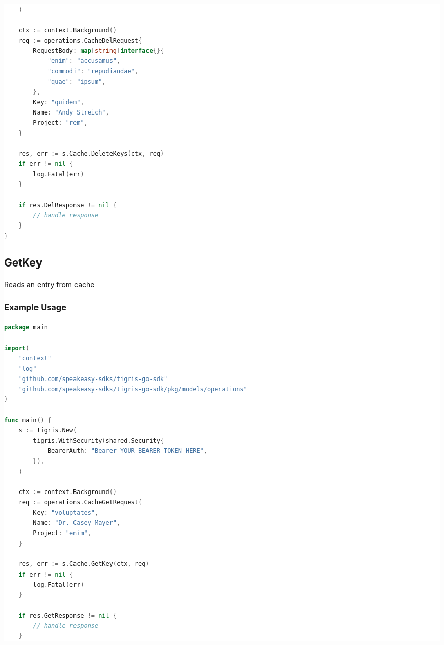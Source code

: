 ```go
    )

    ctx := context.Background()    
    req := operations.CacheDelRequest{
        RequestBody: map[string]interface{}{
            "enim": "accusamus",
            "commodi": "repudiandae",
            "quae": "ipsum",
        },
        Key: "quidem",
        Name: "Andy Streich",
        Project: "rem",
    }

    res, err := s.Cache.DeleteKeys(ctx, req)
    if err != nil {
        log.Fatal(err)
    }

    if res.DelResponse != nil {
        // handle response
    }
}
```

## GetKey

Reads an entry from cache

### Example Usage

```go
package main

import(
	"context"
	"log"
	"github.com/speakeasy-sdks/tigris-go-sdk"
	"github.com/speakeasy-sdks/tigris-go-sdk/pkg/models/operations"
)

func main() {
    s := tigris.New(
        tigris.WithSecurity(shared.Security{
            BearerAuth: "Bearer YOUR_BEARER_TOKEN_HERE",
        }),
    )

    ctx := context.Background()    
    req := operations.CacheGetRequest{
        Key: "voluptates",
        Name: "Dr. Casey Mayer",
        Project: "enim",
    }

    res, err := s.Cache.GetKey(ctx, req)
    if err != nil {
        log.Fatal(err)
    }

    if res.GetResponse != nil {
        // handle response
    }
```